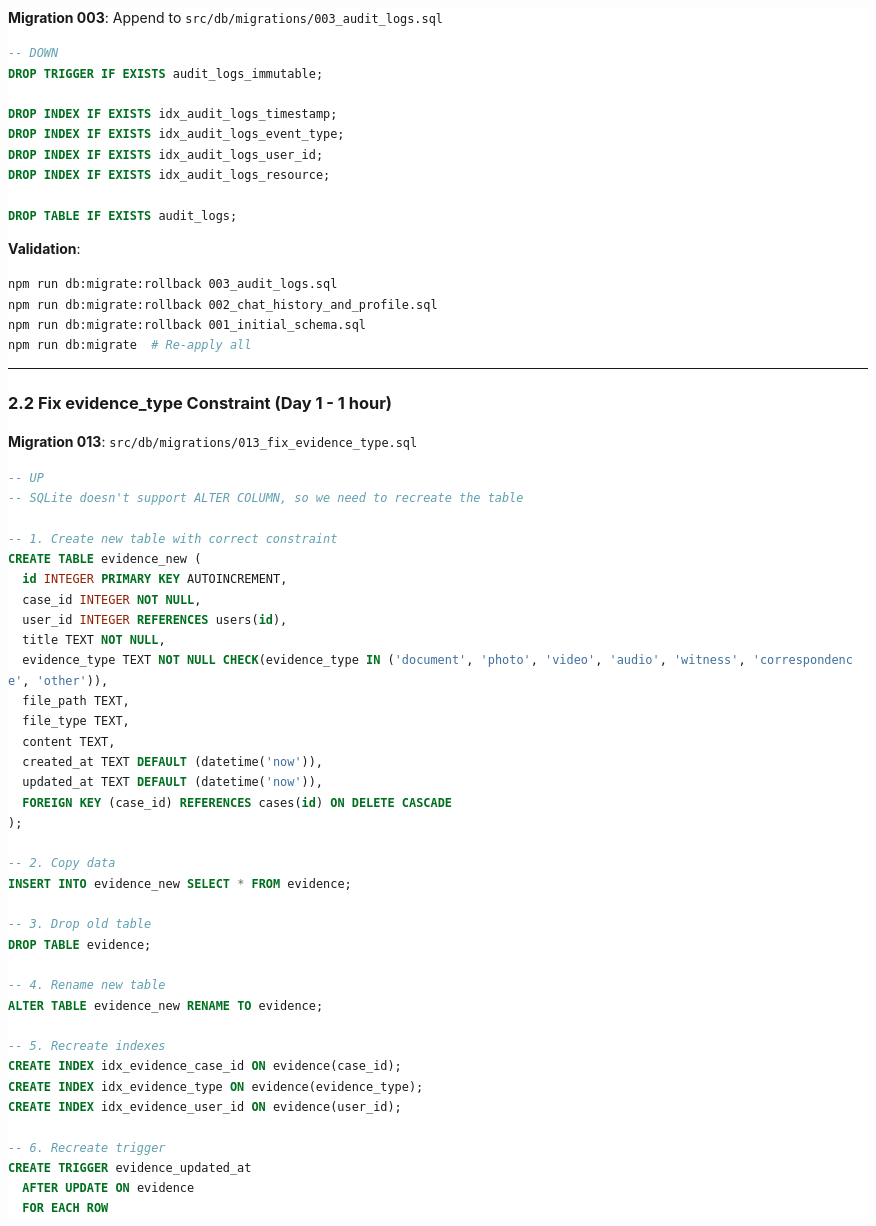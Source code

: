 **Migration 003**: Append to `src/db/migrations/003_audit_logs.sql`

```sql
-- DOWN
DROP TRIGGER IF EXISTS audit_logs_immutable;

DROP INDEX IF EXISTS idx_audit_logs_timestamp;
DROP INDEX IF EXISTS idx_audit_logs_event_type;
DROP INDEX IF EXISTS idx_audit_logs_user_id;
DROP INDEX IF EXISTS idx_audit_logs_resource;

DROP TABLE IF EXISTS audit_logs;
```

**Validation**:
```bash
npm run db:migrate:rollback 003_audit_logs.sql
npm run db:migrate:rollback 002_chat_history_and_profile.sql
npm run db:migrate:rollback 001_initial_schema.sql
npm run db:migrate  # Re-apply all
```

---

### 2.2 Fix evidence_type Constraint (Day 1 - 1 hour)

**Migration 013**: `src/db/migrations/013_fix_evidence_type.sql`

```sql
-- UP
-- SQLite doesn't support ALTER COLUMN, so we need to recreate the table

-- 1. Create new table with correct constraint
CREATE TABLE evidence_new (
  id INTEGER PRIMARY KEY AUTOINCREMENT,
  case_id INTEGER NOT NULL,
  user_id INTEGER REFERENCES users(id),
  title TEXT NOT NULL,
  evidence_type TEXT NOT NULL CHECK(evidence_type IN ('document', 'photo', 'video', 'audio', 'witness', 'correspondence', 'other')),
  file_path TEXT,
  file_type TEXT,
  content TEXT,
  created_at TEXT DEFAULT (datetime('now')),
  updated_at TEXT DEFAULT (datetime('now')),
  FOREIGN KEY (case_id) REFERENCES cases(id) ON DELETE CASCADE
);

-- 2. Copy data
INSERT INTO evidence_new SELECT * FROM evidence;

-- 3. Drop old table
DROP TABLE evidence;

-- 4. Rename new table
ALTER TABLE evidence_new RENAME TO evidence;

-- 5. Recreate indexes
CREATE INDEX idx_evidence_case_id ON evidence(case_id);
CREATE INDEX idx_evidence_type ON evidence(evidence_type);
CREATE INDEX idx_evidence_user_id ON evidence(user_id);

-- 6. Recreate trigger
CREATE TRIGGER evidence_updated_at
  AFTER UPDATE ON evidence
  FOR EACH ROW
```